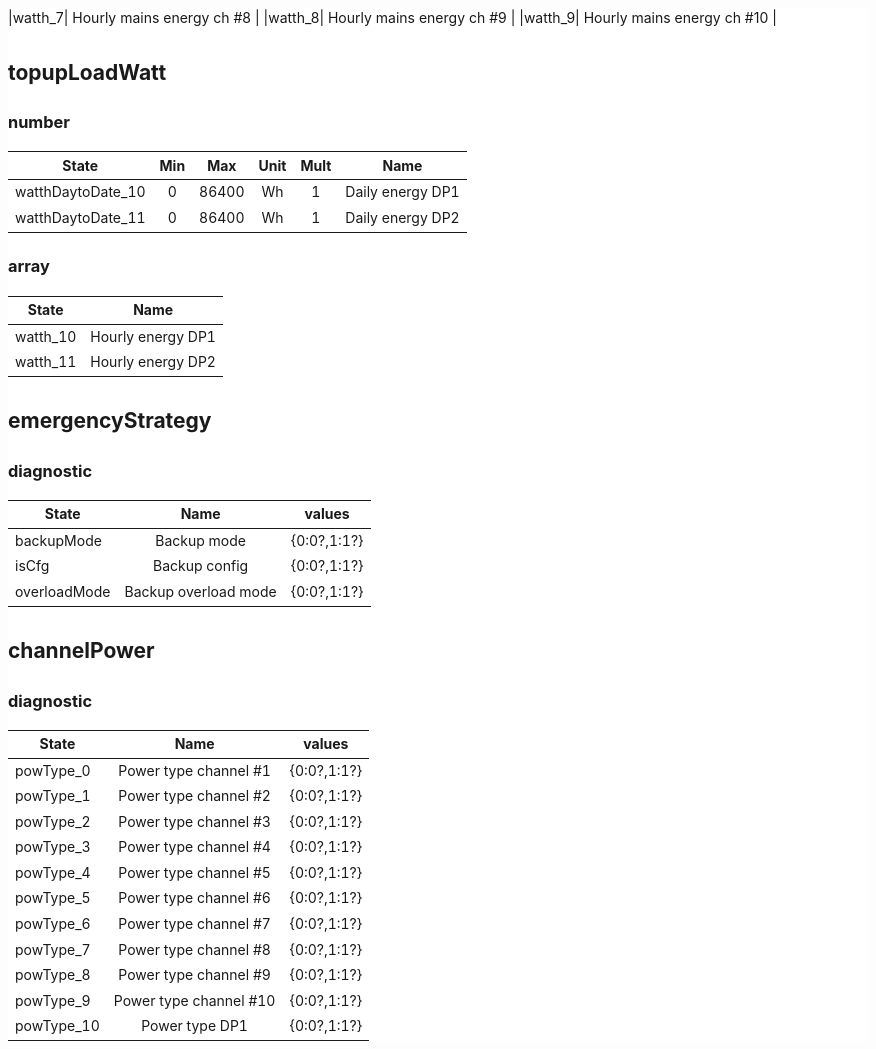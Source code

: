 |watth_7| Hourly mains energy ch #8 |
|watth_8| Hourly mains energy ch #9 |
|watth_9| Hourly mains energy ch #10 |

## topupLoadWatt

### number
| State  |      Min     |      Max     |  Unit |  Mult |  Name |
|----------|:-------------:|:-------------:|:------:|:-----:|-----|
|watthDaytoDate_10|0 | 86400 | Wh | 1 |  Daily energy DP1 |
|watthDaytoDate_11|0 | 86400 | Wh | 1 |  Daily energy DP2 |


### array

| State  |  Name |
|----------|------|
|watth_10| Hourly energy DP1 |
|watth_11| Hourly energy DP2 |

## emergencyStrategy

### diagnostic

| State  |     Name |  values |
|----------|:-------------:|------|
|backupMode| Backup mode | {0:0?,1:1?} |
|isCfg| Backup config | {0:0?,1:1?} |
|overloadMode| Backup overload mode | {0:0?,1:1?} |

## channelPower

### diagnostic

| State  |     Name |  values |
|----------|:-------------:|------|
|powType_0| Power type channel #1 | {0:0?,1:1?} |
|powType_1| Power type channel #2 | {0:0?,1:1?} |
|powType_2| Power type channel #3 | {0:0?,1:1?} |
|powType_3| Power type channel #4 | {0:0?,1:1?} |
|powType_4| Power type channel #5 | {0:0?,1:1?} |
|powType_5| Power type channel #6 | {0:0?,1:1?} |
|powType_6| Power type channel #7 | {0:0?,1:1?} |
|powType_7| Power type channel #8 | {0:0?,1:1?} |
|powType_8| Power type channel #9 | {0:0?,1:1?} |
|powType_9| Power type channel #10 | {0:0?,1:1?} |
|powType_10| Power type DP1 | {0:0?,1:1?} |